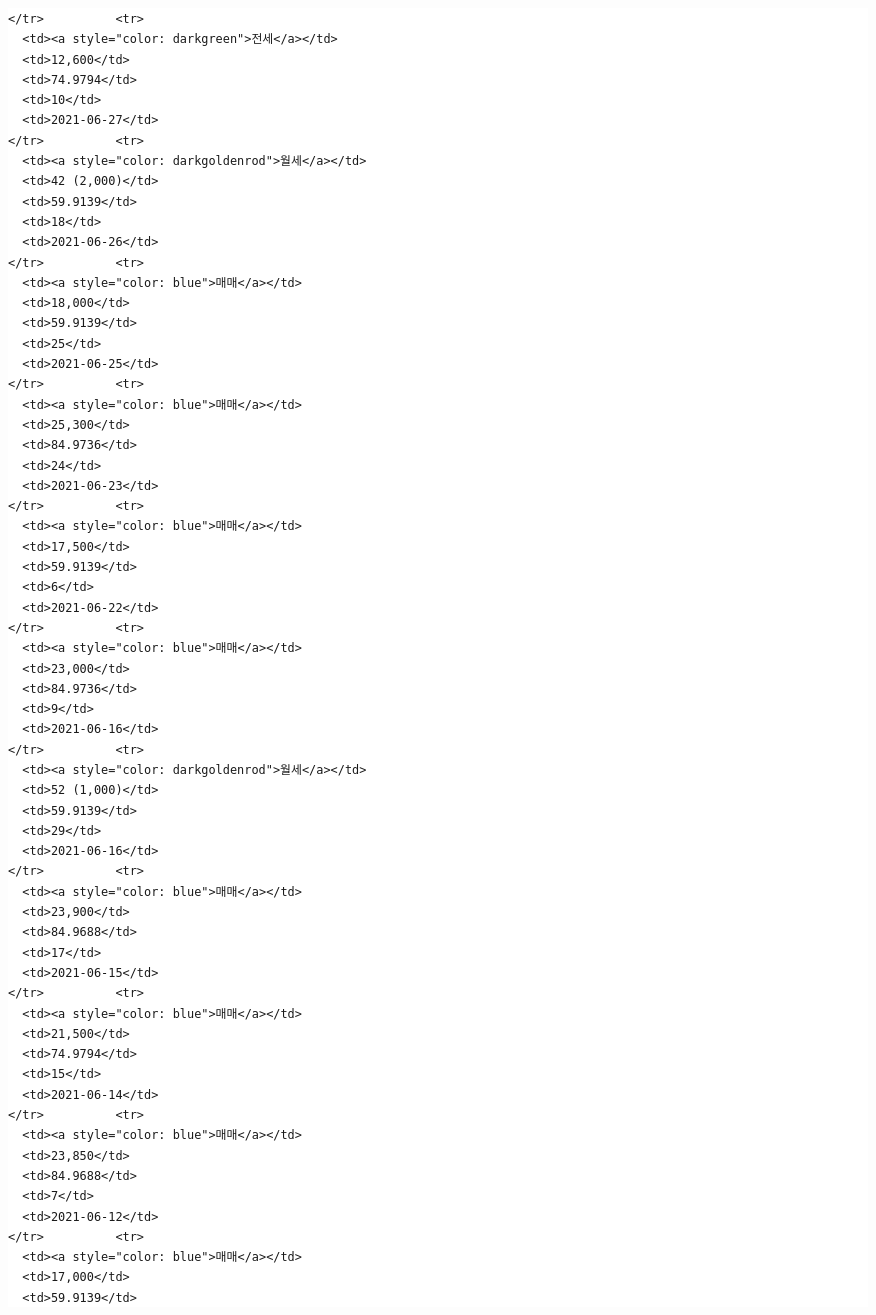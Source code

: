     </tr>          <tr>
      <td><a style="color: darkgreen">전세</a></td>
      <td>12,600</td>
      <td>74.9794</td>
      <td>10</td>
      <td>2021-06-27</td>
    </tr>          <tr>
      <td><a style="color: darkgoldenrod">월세</a></td>
      <td>42 (2,000)</td>
      <td>59.9139</td>
      <td>18</td>
      <td>2021-06-26</td>
    </tr>          <tr>
      <td><a style="color: blue">매매</a></td>
      <td>18,000</td>
      <td>59.9139</td>
      <td>25</td>
      <td>2021-06-25</td>
    </tr>          <tr>
      <td><a style="color: blue">매매</a></td>
      <td>25,300</td>
      <td>84.9736</td>
      <td>24</td>
      <td>2021-06-23</td>
    </tr>          <tr>
      <td><a style="color: blue">매매</a></td>
      <td>17,500</td>
      <td>59.9139</td>
      <td>6</td>
      <td>2021-06-22</td>
    </tr>          <tr>
      <td><a style="color: blue">매매</a></td>
      <td>23,000</td>
      <td>84.9736</td>
      <td>9</td>
      <td>2021-06-16</td>
    </tr>          <tr>
      <td><a style="color: darkgoldenrod">월세</a></td>
      <td>52 (1,000)</td>
      <td>59.9139</td>
      <td>29</td>
      <td>2021-06-16</td>
    </tr>          <tr>
      <td><a style="color: blue">매매</a></td>
      <td>23,900</td>
      <td>84.9688</td>
      <td>17</td>
      <td>2021-06-15</td>
    </tr>          <tr>
      <td><a style="color: blue">매매</a></td>
      <td>21,500</td>
      <td>74.9794</td>
      <td>15</td>
      <td>2021-06-14</td>
    </tr>          <tr>
      <td><a style="color: blue">매매</a></td>
      <td>23,850</td>
      <td>84.9688</td>
      <td>7</td>
      <td>2021-06-12</td>
    </tr>          <tr>
      <td><a style="color: blue">매매</a></td>
      <td>17,000</td>
      <td>59.9139</td>